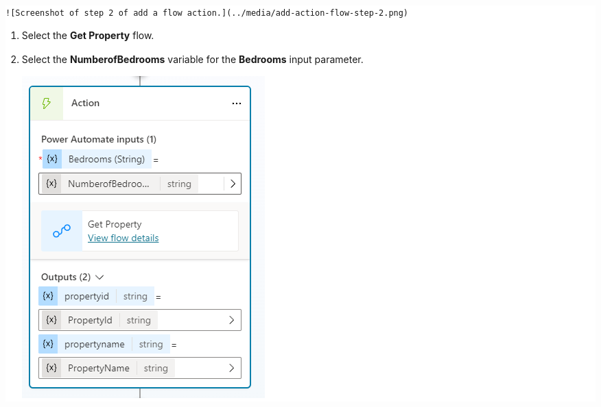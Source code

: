     ![Screenshot of step 2 of add a flow action.](../media/add-action-flow-step-2.png)

1. Select the **Get Property** flow.

1. Select the **NumberofBedrooms** variable for the **Bedrooms** input parameter.

    ![Screenshot of step 3 of add a flow action.](../media/add-action-flow-step-3.png)
